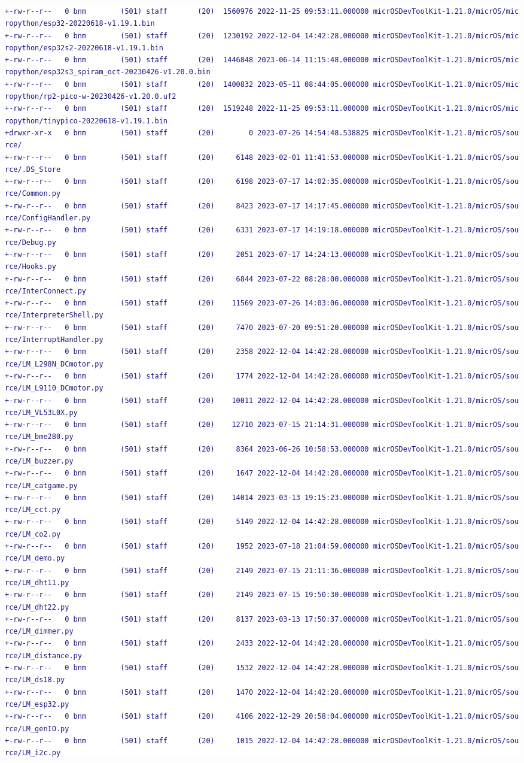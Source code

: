 ```diff
+-rw-r--r--   0 bnm        (501) staff       (20)  1560976 2022-11-25 09:53:11.000000 micrOSDevToolKit-1.21.0/micrOS/micropython/esp32-20220618-v1.19.1.bin
+-rw-r--r--   0 bnm        (501) staff       (20)  1230192 2022-12-04 14:42:28.000000 micrOSDevToolKit-1.21.0/micrOS/micropython/esp32s2-20220618-v1.19.1.bin
+-rw-r--r--   0 bnm        (501) staff       (20)  1446848 2023-06-14 11:15:48.000000 micrOSDevToolKit-1.21.0/micrOS/micropython/esp32s3_spiram_oct-20230426-v1.20.0.bin
+-rw-r--r--   0 bnm        (501) staff       (20)  1400832 2023-05-11 08:44:05.000000 micrOSDevToolKit-1.21.0/micrOS/micropython/rp2-pico-w-20230426-v1.20.0.uf2
+-rw-r--r--   0 bnm        (501) staff       (20)  1519248 2022-11-25 09:53:11.000000 micrOSDevToolKit-1.21.0/micrOS/micropython/tinypico-20220618-v1.19.1.bin
+drwxr-xr-x   0 bnm        (501) staff       (20)        0 2023-07-26 14:54:48.538825 micrOSDevToolKit-1.21.0/micrOS/source/
+-rw-r--r--   0 bnm        (501) staff       (20)     6148 2023-02-01 11:41:53.000000 micrOSDevToolKit-1.21.0/micrOS/source/.DS_Store
+-rw-r--r--   0 bnm        (501) staff       (20)     6198 2023-07-17 14:02:35.000000 micrOSDevToolKit-1.21.0/micrOS/source/Common.py
+-rw-r--r--   0 bnm        (501) staff       (20)     8423 2023-07-17 14:17:45.000000 micrOSDevToolKit-1.21.0/micrOS/source/ConfigHandler.py
+-rw-r--r--   0 bnm        (501) staff       (20)     6331 2023-07-17 14:19:18.000000 micrOSDevToolKit-1.21.0/micrOS/source/Debug.py
+-rw-r--r--   0 bnm        (501) staff       (20)     2051 2023-07-17 14:24:13.000000 micrOSDevToolKit-1.21.0/micrOS/source/Hooks.py
+-rw-r--r--   0 bnm        (501) staff       (20)     6844 2023-07-22 08:28:00.000000 micrOSDevToolKit-1.21.0/micrOS/source/InterConnect.py
+-rw-r--r--   0 bnm        (501) staff       (20)    11569 2023-07-26 14:03:06.000000 micrOSDevToolKit-1.21.0/micrOS/source/InterpreterShell.py
+-rw-r--r--   0 bnm        (501) staff       (20)     7470 2023-07-20 09:51:20.000000 micrOSDevToolKit-1.21.0/micrOS/source/InterruptHandler.py
+-rw-r--r--   0 bnm        (501) staff       (20)     2358 2022-12-04 14:42:28.000000 micrOSDevToolKit-1.21.0/micrOS/source/LM_L298N_DCmotor.py
+-rw-r--r--   0 bnm        (501) staff       (20)     1774 2022-12-04 14:42:28.000000 micrOSDevToolKit-1.21.0/micrOS/source/LM_L9110_DCmotor.py
+-rw-r--r--   0 bnm        (501) staff       (20)    10011 2022-12-04 14:42:28.000000 micrOSDevToolKit-1.21.0/micrOS/source/LM_VL53L0X.py
+-rw-r--r--   0 bnm        (501) staff       (20)    12710 2023-07-15 21:14:31.000000 micrOSDevToolKit-1.21.0/micrOS/source/LM_bme280.py
+-rw-r--r--   0 bnm        (501) staff       (20)     8364 2023-06-26 10:58:53.000000 micrOSDevToolKit-1.21.0/micrOS/source/LM_buzzer.py
+-rw-r--r--   0 bnm        (501) staff       (20)     1647 2022-12-04 14:42:28.000000 micrOSDevToolKit-1.21.0/micrOS/source/LM_catgame.py
+-rw-r--r--   0 bnm        (501) staff       (20)    14014 2023-03-13 19:15:23.000000 micrOSDevToolKit-1.21.0/micrOS/source/LM_cct.py
+-rw-r--r--   0 bnm        (501) staff       (20)     5149 2022-12-04 14:42:28.000000 micrOSDevToolKit-1.21.0/micrOS/source/LM_co2.py
+-rw-r--r--   0 bnm        (501) staff       (20)     1952 2023-07-18 21:04:59.000000 micrOSDevToolKit-1.21.0/micrOS/source/LM_demo.py
+-rw-r--r--   0 bnm        (501) staff       (20)     2149 2023-07-15 21:11:36.000000 micrOSDevToolKit-1.21.0/micrOS/source/LM_dht11.py
+-rw-r--r--   0 bnm        (501) staff       (20)     2149 2023-07-15 19:50:30.000000 micrOSDevToolKit-1.21.0/micrOS/source/LM_dht22.py
+-rw-r--r--   0 bnm        (501) staff       (20)     8137 2023-03-13 17:50:37.000000 micrOSDevToolKit-1.21.0/micrOS/source/LM_dimmer.py
+-rw-r--r--   0 bnm        (501) staff       (20)     2433 2022-12-04 14:42:28.000000 micrOSDevToolKit-1.21.0/micrOS/source/LM_distance.py
+-rw-r--r--   0 bnm        (501) staff       (20)     1532 2022-12-04 14:42:28.000000 micrOSDevToolKit-1.21.0/micrOS/source/LM_ds18.py
+-rw-r--r--   0 bnm        (501) staff       (20)     1470 2022-12-04 14:42:28.000000 micrOSDevToolKit-1.21.0/micrOS/source/LM_esp32.py
+-rw-r--r--   0 bnm        (501) staff       (20)     4106 2022-12-29 20:58:04.000000 micrOSDevToolKit-1.21.0/micrOS/source/LM_genIO.py
+-rw-r--r--   0 bnm        (501) staff       (20)     1015 2022-12-04 14:42:28.000000 micrOSDevToolKit-1.21.0/micrOS/source/LM_i2c.py
```